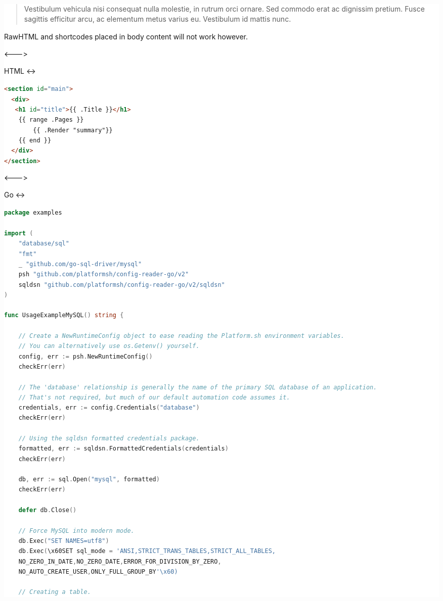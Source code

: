 > Vestibulum vehicula nisi consequat nulla molestie, in rutrum orci ornare. Sed commodo erat ac dignissim pretium. Fusce sagittis efficitur arcu, ac elementum metus varius eu. Vestibulum id mattis nunc.

RawHTML and shortcodes placed in body content will not work however.

<--->

HTML
<->

```html
<section id="main">
  <div>
   <h1 id="title">{{ .Title }}</h1>
    {{ range .Pages }}
        {{ .Render "summary"}}
    {{ end }}
  </div>
</section>
```

<--->

Go
<->

```go
package examples

import (
	"database/sql"
	"fmt"
	_ "github.com/go-sql-driver/mysql"
	psh "github.com/platformsh/config-reader-go/v2"
	sqldsn "github.com/platformsh/config-reader-go/v2/sqldsn"
)

func UsageExampleMySQL() string {

	// Create a NewRuntimeConfig object to ease reading the Platform.sh environment variables.
	// You can alternatively use os.Getenv() yourself.
	config, err := psh.NewRuntimeConfig()
	checkErr(err)

	// The 'database' relationship is generally the name of the primary SQL database of an application.
	// That's not required, but much of our default automation code assumes it.
	credentials, err := config.Credentials("database")
	checkErr(err)

	// Using the sqldsn formatted credentials package.
	formatted, err := sqldsn.FormattedCredentials(credentials)
	checkErr(err)

	db, err := sql.Open("mysql", formatted)
	checkErr(err)

	defer db.Close()

	// Force MySQL into modern mode.
	db.Exec("SET NAMES=utf8")
	db.Exec(\x60SET sql_mode = 'ANSI,STRICT_TRANS_TABLES,STRICT_ALL_TABLES,
    NO_ZERO_IN_DATE,NO_ZERO_DATE,ERROR_FOR_DIVISION_BY_ZERO,
    NO_AUTO_CREATE_USER,ONLY_FULL_GROUP_BY'\x60)

	// Creating a table.
```